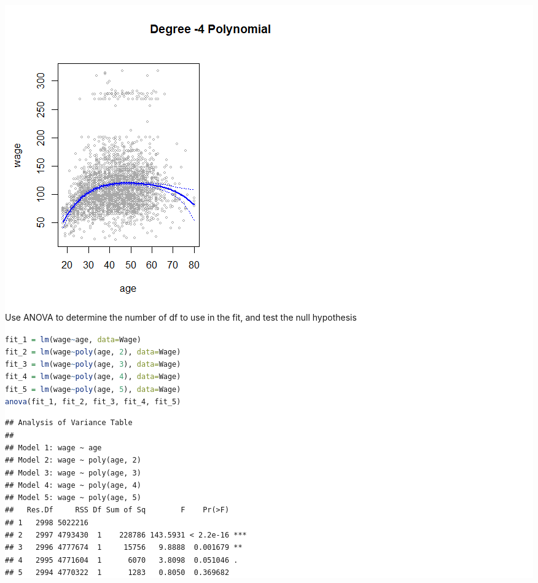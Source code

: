![](7_8_files/figure-markdown_github/pred1vspred2-1.png)

Use ANOVA to determine the number of df to use in the fit, and test the null hypothesis

``` r
fit_1 = lm(wage~age, data=Wage)
fit_2 = lm(wage~poly(age, 2), data=Wage)
fit_3 = lm(wage~poly(age, 3), data=Wage)
fit_4 = lm(wage~poly(age, 4), data=Wage)
fit_5 = lm(wage~poly(age, 5), data=Wage)
anova(fit_1, fit_2, fit_3, fit_4, fit_5)
```

    ## Analysis of Variance Table
    ## 
    ## Model 1: wage ~ age
    ## Model 2: wage ~ poly(age, 2)
    ## Model 3: wage ~ poly(age, 3)
    ## Model 4: wage ~ poly(age, 4)
    ## Model 5: wage ~ poly(age, 5)
    ##   Res.Df     RSS Df Sum of Sq        F    Pr(>F)    
    ## 1   2998 5022216                                    
    ## 2   2997 4793430  1    228786 143.5931 < 2.2e-16 ***
    ## 3   2996 4777674  1     15756   9.8888  0.001679 ** 
    ## 4   2995 4771604  1      6070   3.8098  0.051046 .  
    ## 5   2994 4770322  1      1283   0.8050  0.369682    